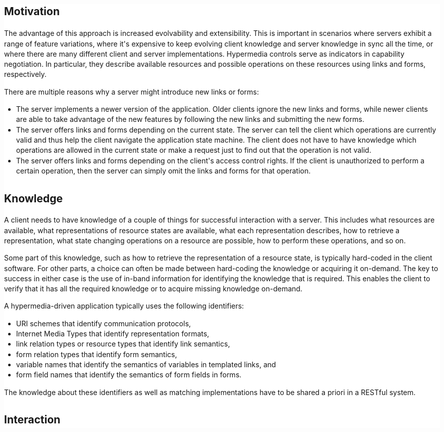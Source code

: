 ## Motivation

The advantage of this approach is increased evolvability and extensibility.
This is important in scenarios where servers exhibit a range of feature variations, where it's expensive to keep evolving client knowledge and server knowledge in sync all the time, or where there are many different client and server implementations.
Hypermedia controls serve as indicators in capability negotiation.
In particular, they describe available resources and possible operations on these resources using links and forms, respectively.

There are multiple reasons why a server might introduce new links or forms:

* The server implements a newer version of the application.
Older clients ignore the new links and forms, while newer clients are able to take advantage of the new features by following the new links and submitting the new forms.
* The server offers links and forms depending on the current state.
The server can tell the client which operations are currently valid and thus help the client navigate the application state machine.
The client does not have to have knowledge which operations are allowed in the current state or make a request just to find out that the operation is not valid.
* The server offers links and forms depending on the client's access control rights.
If the client is unauthorized to perform a certain operation, then the server can simply omit the links and forms for that operation.

## Knowledge

A client needs to have knowledge of a couple of things for successful interaction with a server.
This includes what resources are available, what representations of resource states are available, what each representation describes, how to retrieve a representation, what state changing operations on a resource are possible, how to perform these operations, and so on.

Some part of this knowledge, such as how to retrieve the representation of a resource state, is typically hard-coded in the client software.
For other parts, a choice can often be made between hard-coding the knowledge or acquiring it on-demand.
The key to success in either case is the use of in-band information for identifying the knowledge that is required.
This enables the client to verify that it has all the required knowledge or to acquire missing knowledge on-demand.

A hypermedia-driven application typically uses the following identifiers:

* URI schemes that identify communication protocols,
* Internet Media Types that identify representation formats,
* link relation types or resource types that identify link semantics,
* form relation types that identify form semantics,
* variable names that identify the semantics of variables in templated links, and
* form field names that identify the semantics of form fields in forms.

The knowledge about these identifiers as well as matching implementations have to be shared a priori in a RESTful system.

## Interaction
